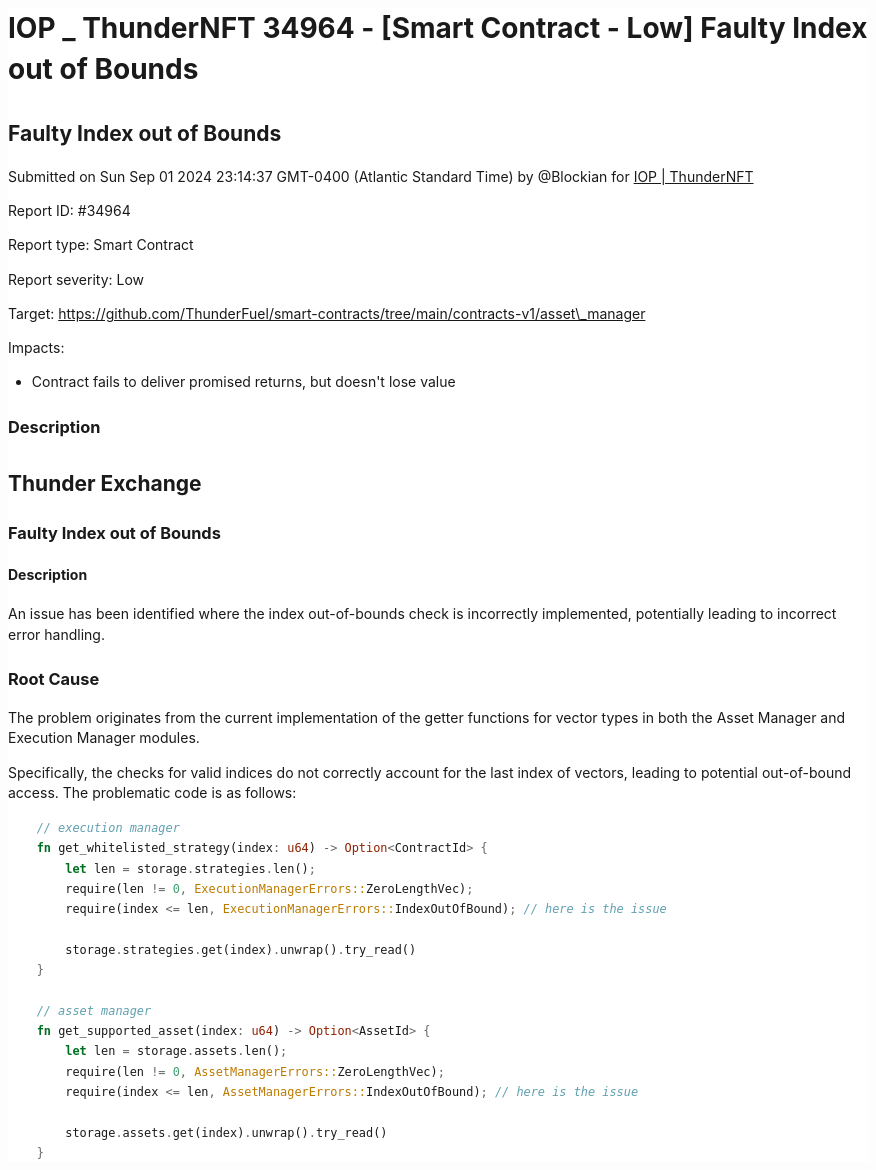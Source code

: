 # IOP \_ ThunderNFT 34964 - \[Smart Contract - Low] Faulty Index out of Bounds

## Faulty Index out of Bounds

Submitted on Sun Sep 01 2024 23:14:37 GMT-0400 (Atlantic Standard Time) by @Blockian for [IOP | ThunderNFT](https://immunefi.com/bounty/thundernft-iop/)

Report ID: #34964

Report type: Smart Contract

Report severity: Low

Target: https://github.com/ThunderFuel/smart-contracts/tree/main/contracts-v1/asset\_manager

Impacts:

* Contract fails to deliver promised returns, but doesn't lose value

### Description

## Thunder Exchange

### Faulty Index out of Bounds

#### Description

An issue has been identified where the index out-of-bounds check is incorrectly implemented, potentially leading to incorrect error handling.

### Root Cause

The problem originates from the current implementation of the getter functions for vector types in both the Asset Manager and Execution Manager modules.

Specifically, the checks for valid indices do not correctly account for the last index of vectors, leading to potential out-of-bound access. The problematic code is as follows:

```rs
    // execution manager
    fn get_whitelisted_strategy(index: u64) -> Option<ContractId> {
        let len = storage.strategies.len();
        require(len != 0, ExecutionManagerErrors::ZeroLengthVec);
        require(index <= len, ExecutionManagerErrors::IndexOutOfBound); // here is the issue

        storage.strategies.get(index).unwrap().try_read()
    }

    // asset manager
    fn get_supported_asset(index: u64) -> Option<AssetId> {
        let len = storage.assets.len();
        require(len != 0, AssetManagerErrors::ZeroLengthVec);
        require(index <= len, AssetManagerErrors::IndexOutOfBound); // here is the issue

        storage.assets.get(index).unwrap().try_read()
    }
```
